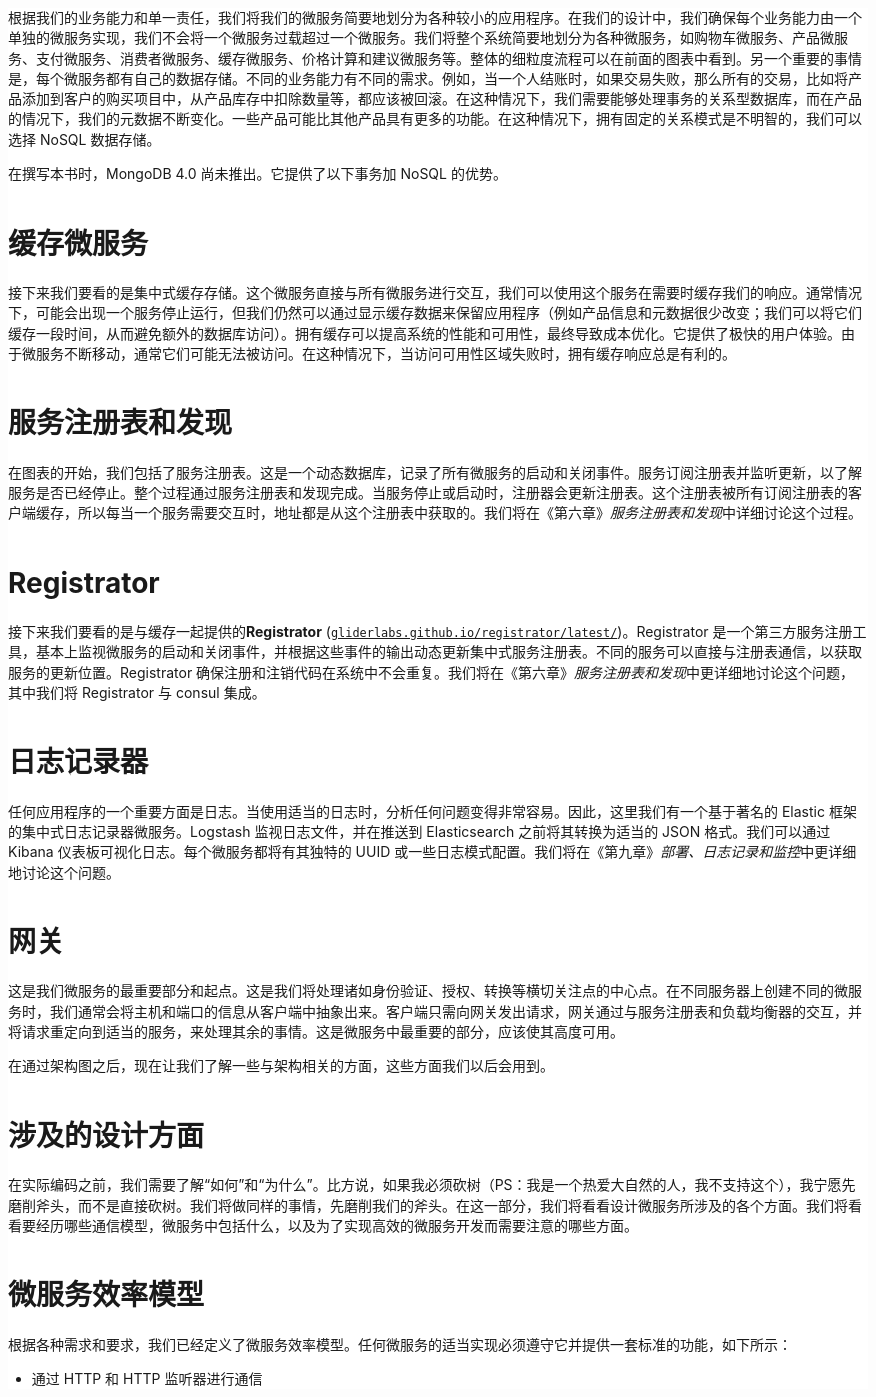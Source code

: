 根据我们的业务能力和单一责任，我们将我们的微服务简要地划分为各种较小的应用程序。在我们的设计中，我们确保每个业务能力由一个单独的微服务实现，我们不会将一个微服务过载超过一个微服务。我们将整个系统简要地划分为各种微服务，如购物车微服务、产品微服务、支付微服务、消费者微服务、缓存微服务、价格计算和建议微服务等。整体的细粒度流程可以在前面的图表中看到。另一个重要的事情是，每个微服务都有自己的数据存储。不同的业务能力有不同的需求。例如，当一个人结账时，如果交易失败，那么所有的交易，比如将产品添加到客户的购买项目中，从产品库存中扣除数量等，都应该被回滚。在这种情况下，我们需要能够处理事务的关系型数据库，而在产品的情况下，我们的元数据不断变化。一些产品可能比其他产品具有更多的功能。在这种情况下，拥有固定的关系模式是不明智的，我们可以选择 NoSQL 数据存储。

在撰写本书时，MongoDB 4.0 尚未推出。它提供了以下事务加 NoSQL 的优势。

# 缓存微服务

接下来我们要看的是集中式缓存存储。这个微服务直接与所有微服务进行交互，我们可以使用这个服务在需要时缓存我们的响应。通常情况下，可能会出现一个服务停止运行，但我们仍然可以通过显示缓存数据来保留应用程序（例如产品信息和元数据很少改变；我们可以将它们缓存一段时间，从而避免额外的数据库访问）。拥有缓存可以提高系统的性能和可用性，最终导致成本优化。它提供了极快的用户体验。由于微服务不断移动，通常它们可能无法被访问。在这种情况下，当访问可用性区域失败时，拥有缓存响应总是有利的。

# 服务注册表和发现

在图表的开始，我们包括了服务注册表。这是一个动态数据库，记录了所有微服务的启动和关闭事件。服务订阅注册表并监听更新，以了解服务是否已经停止。整个过程通过服务注册表和发现完成。当服务停止或启动时，注册器会更新注册表。这个注册表被所有订阅注册表的客户端缓存，所以每当一个服务需要交互时，地址都是从这个注册表中获取的。我们将在《第六章》*服务注册表和发现*中详细讨论这个过程。

# Registrator

接下来我们要看的是与缓存一起提供的**Registrator** ([`gliderlabs.github.io/registrator/latest/`](http://gliderlabs.github.io/registrator/latest/))。Registrator 是一个第三方服务注册工具，基本上监视微服务的启动和关闭事件，并根据这些事件的输出动态更新集中式服务注册表。不同的服务可以直接与注册表通信，以获取服务的更新位置。Registrator 确保注册和注销代码在系统中不会重复。我们将在《第六章》*服务注册表和发现*中更详细地讨论这个问题，其中我们将 Registrator 与 consul 集成。

# 日志记录器

任何应用程序的一个重要方面是日志。当使用适当的日志时，分析任何问题变得非常容易。因此，这里我们有一个基于著名的 Elastic 框架的集中式日志记录器微服务。Logstash 监视日志文件，并在推送到 Elasticsearch 之前将其转换为适当的 JSON 格式。我们可以通过 Kibana 仪表板可视化日志。每个微服务都将有其独特的 UUID 或一些日志模式配置。我们将在《第九章》*部署、日志记录和监控*中更详细地讨论这个问题。

# 网关

这是我们微服务的最重要部分和起点。这是我们将处理诸如身份验证、授权、转换等横切关注点的中心点。在不同服务器上创建不同的微服务时，我们通常会将主机和端口的信息从客户端中抽象出来。客户端只需向网关发出请求，网关通过与服务注册表和负载均衡器的交互，并将请求重定向到适当的服务，来处理其余的事情。这是微服务中最重要的部分，应该使其高度可用。

在通过架构图之后，现在让我们了解一些与架构相关的方面，这些方面我们以后会用到。

# 涉及的设计方面

在实际编码之前，我们需要了解“如何”和“为什么”。比方说，如果我必须砍树（PS：我是一个热爱大自然的人，我不支持这个），我宁愿先磨削斧头，而不是直接砍树。我们将做同样的事情，先磨削我们的斧头。在这一部分，我们将看看设计微服务所涉及的各个方面。我们将看看要经历哪些通信模型，微服务中包括什么，以及为了实现高效的微服务开发而需要注意的哪些方面。

# 微服务效率模型

根据各种需求和要求，我们已经定义了微服务效率模型。任何微服务的适当实现必须遵守它并提供一套标准的功能，如下所示：

+   通过 HTTP 和 HTTP 监听器进行通信
